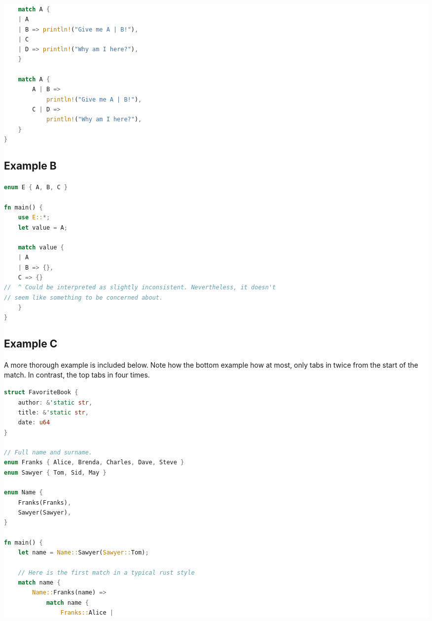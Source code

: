 ```rust
    match A {
    | A
    | B => println!("Give me A | B!"),
    | C
    | D => println!("Why am I here?"),
    }

    match A {
        A | B =>
            println!("Give me A | B!"),
        C | D =>
            println!("Why am I here?"),
    }
}
```

## Example B

```rust
enum E { A, B, C }

fn main() {
    use E::*;
    let value = A;

    match value {
    | A
    | B => {},
    C => {}
//  ^ Could be interpreted as slightly inconsistent. Nevertheless, it doesn't
// seem like something to be concerned about.
    }
}
```

## Example C

A more thorough example is included below. Note how the bottom example how at most,
only tabs in twice from the start of the match. In contrast, the top tabs in four times.

```rust
struct FavoriteBook {
    author: &'static str,
    title: &'static str,
    date: u64
}

// Full name and surname. 
enum Franks { Alice, Brenda, Charles, Dave, Steve }
enum Sawyer { Tom, Sid, May }

enum Name {
    Franks(Franks),
    Sawyer(Sawyer),
}

fn main() {
    let name = Name::Sawyer(Sawyer::Tom);

    // Here is the first match in a typical rust style
    match name {
        Name::Franks(name) =>
            match name {
                Franks::Alice |
```